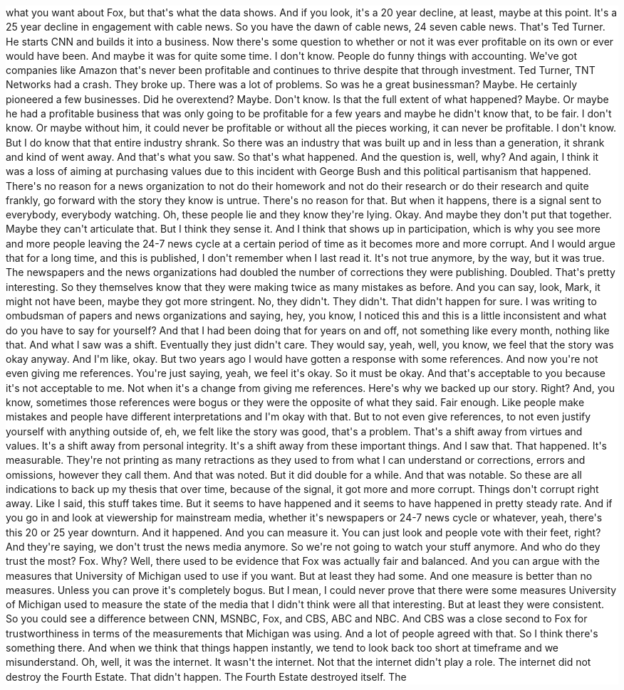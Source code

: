 what you want about Fox, but that's what the data shows. And if you look, it's a 20 year decline, at least, maybe at this point. It's a 25 year decline in engagement with cable news. So you have the dawn of cable news, 24 seven cable news. That's Ted Turner. He starts CNN and builds it into a business. Now there's some question to whether or not it was ever profitable on its own or ever would have been. And maybe it was for quite some time. I don't know. People do funny things with accounting. We've got companies like Amazon that's never been profitable and continues to thrive despite that through investment. Ted Turner, TNT Networks had a crash. They broke up. There was a lot of problems. So was he a great businessman? Maybe. He certainly pioneered a few businesses. Did he overextend? Maybe. Don't know. Is that the full extent of what happened? Maybe. Or maybe he had a profitable business that was only going to be profitable for a few years and maybe he didn't know that, to be fair. I don't know. Or maybe without him, it could never be profitable or without all the pieces working, it can never be profitable. I don't know. But I do know that that entire industry shrank. So there was an industry that was built up and in less than a generation, it shrank and kind of went away. And that's what you saw. So that's what happened. And the question is, well, why? And again, I think it was a loss of aiming at purchasing values due to this incident with George Bush and this political partisanism that happened. There's no reason for a news organization to not do their homework and not do their research or do their research and quite frankly, go forward with the story they know is untrue. There's no reason for that. But when it happens, there is a signal sent to everybody, everybody watching. Oh, these people lie and they know they're lying. Okay. And maybe they don't put that together. Maybe they can't articulate that. But I think they sense it. And I think that shows up in participation, which is why you see more and more people leaving the 24-7 news cycle at a certain period of time as it becomes more and more corrupt. And I would argue that for a long time, and this is published, I don't remember when I last read it. It's not true anymore, by the way, but it was true. The newspapers and the news organizations had doubled the number of corrections they were publishing. Doubled. That's pretty interesting. So they themselves know that they were making twice as many mistakes as before. And you can say, look, Mark, it might not have been, maybe they got more stringent. No, they didn't. They didn't. That didn't happen for sure. I was writing to ombudsman of papers and news organizations and saying, hey, you know, I noticed this and this is a little inconsistent and what do you have to say for yourself? And that I had been doing that for years on and off, not something like every month, nothing like that. And what I saw was a shift. Eventually they just didn't care. They would say, yeah, well, you know, we feel that the story was okay anyway. And I'm like, okay. But two years ago I would have gotten a response with some references. And now you're not even giving me references. You're just saying, yeah, we feel it's okay. So it must be okay. And that's acceptable to you because it's not acceptable to me. Not when it's a change from giving me references. Here's why we backed up our story. Right? And, you know, sometimes those references were bogus or they were the opposite of what they said. Fair enough. Like people make mistakes and people have different interpretations and I'm okay with that. But to not even give references, to not even justify yourself with anything outside of, eh, we felt like the story was good, that's a problem. That's a shift away from virtues and values. It's a shift away from personal integrity. It's a shift away from these important things. And I saw that. That happened. It's measurable. They're not printing as many retractions as they used to from what I can understand or corrections, errors and omissions, however they call them. And that was noted. But it did double for a while. And that was notable. So these are all indications to back up my thesis that over time, because of the signal, it got more and more corrupt. Things don't corrupt right away. Like I said, this stuff takes time. But it seems to have happened and it seems to have happened in pretty steady rate. And if you go in and look at viewership for mainstream media, whether it's newspapers or 24-7 news cycle or whatever, yeah, there's this 20 or 25 year downturn. And it happened. And you can measure it. You can just look and people vote with their feet, right? And they're saying, we don't trust the news media anymore. So we're not going to watch your stuff anymore. And who do they trust the most? Fox. Why? Well, there used to be evidence that Fox was actually fair and balanced. And you can argue with the measures that University of Michigan used to use if you want. But at least they had some. And one measure is better than no measures. Unless you can prove it's completely bogus. But I mean, I could never prove that there were some measures University of Michigan used to measure the state of the media that I didn't think were all that interesting. But at least they were consistent. So you could see a difference between CNN, MSNBC, Fox, and CBS, ABC and NBC. And CBS was a close second to Fox for trustworthiness in terms of the measurements that Michigan was using. And a lot of people agreed with that. So I think there's something there. And when we think that things happen instantly, we tend to look back too short at timeframe and we misunderstand. Oh, well, it was the internet. It wasn't the internet. Not that the internet didn't play a role. The internet did not destroy the Fourth Estate. That didn't happen. The Fourth Estate destroyed itself. The